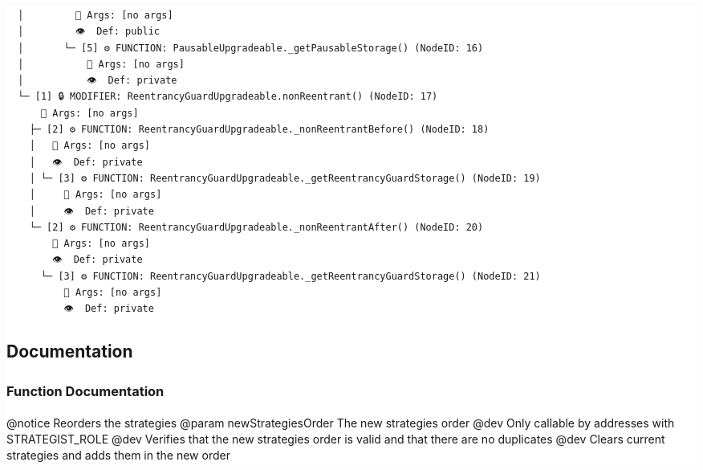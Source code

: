 ```
  │         💬 Args: [no args]
  │         👁️  Def: public
  │       └─ [5] ⚙️ FUNCTION: PausableUpgradeable._getPausableStorage() (NodeID: 16)
  │           💬 Args: [no args]
  │           👁️  Def: private
  └─ [1] 🔒 MODIFIER: ReentrancyGuardUpgradeable.nonReentrant() (NodeID: 17)
      💬 Args: [no args]
    ├─ [2] ⚙️ FUNCTION: ReentrancyGuardUpgradeable._nonReentrantBefore() (NodeID: 18)
    │   💬 Args: [no args]
    │   👁️  Def: private
    │ └─ [3] ⚙️ FUNCTION: ReentrancyGuardUpgradeable._getReentrancyGuardStorage() (NodeID: 19)
    │     💬 Args: [no args]
    │     👁️  Def: private
    └─ [2] ⚙️ FUNCTION: ReentrancyGuardUpgradeable._nonReentrantAfter() (NodeID: 20)
        💬 Args: [no args]
        👁️  Def: private
      └─ [3] ⚙️ FUNCTION: ReentrancyGuardUpgradeable._getReentrancyGuardStorage() (NodeID: 21)
          💬 Args: [no args]
          👁️  Def: private
```

## Documentation

### Function Documentation

@notice Reorders the strategies
 @param newStrategiesOrder The new strategies order
 @dev Only callable by addresses with STRATEGIST_ROLE
 @dev Verifies that the new strategies order is valid and that there are no duplicates
 @dev Clears current strategies and adds them in the new order
